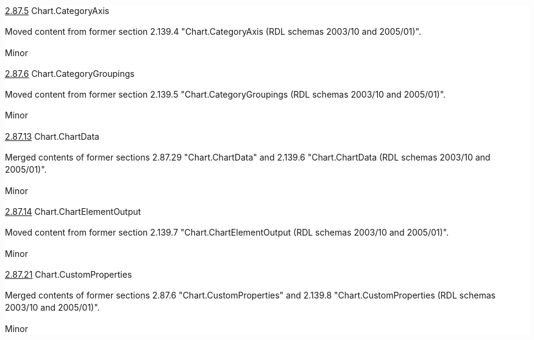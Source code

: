   <td>
  <p><a href="e794e542-d9d0-4170-8ad4-f7f966574c4e.htm">2.87.5</a>
  Chart.CategoryAxis</p>
  </td>
  <td>
  <p>Moved content from former section 2.139.4
  &quot;Chart.CategoryAxis (RDL schemas 2003/10 and 2005/01)&quot;.</p>
  </td>
  <td>
  <p>Minor</p>
  </td>
 </tr>
 <tr>
  <td>
  <p><a href="5e7a3abe-3cf7-4b98-bba6-8d1aad390416.htm">2.87.6</a>
  Chart.CategoryGroupings</p>
  </td>
  <td>
  <p>Moved content from former section 2.139.5
  &quot;Chart.CategoryGroupings (RDL schemas 2003/10 and 2005/01)&quot;.</p>
  </td>
  <td>
  <p>Minor</p>
  </td>
 </tr>
 <tr>
  <td>
  <p><a href="91db9cfb-b001-4592-a454-89b21b30b1df.htm">2.87.13</a>
  Chart.ChartData</p>
  </td>
  <td>
  <p>Merged contents of former sections 2.87.29
  &quot;Chart.ChartData&quot; and 2.139.6 &quot;Chart.ChartData (RDL schemas
  2003/10 and 2005/01)&quot;.</p>
  </td>
  <td>
  <p>Minor</p>
  </td>
 </tr>
 <tr>
  <td>
  <p><a href="2143fe65-5036-4833-8351-a7af5d805be7.htm">2.87.14</a>
  Chart.ChartElementOutput</p>
  </td>
  <td>
  <p>Moved content from former section 2.139.7
  &quot;Chart.ChartElementOutput (RDL schemas 2003/10 and 2005/01)&quot;.</p>
  </td>
  <td>
  <p>Minor</p>
  </td>
 </tr>
 <tr>
  <td>
  <p><a href="3e370cb6-c564-4a2f-8ea1-132182adf09b.htm">2.87.21</a>
  Chart.CustomProperties</p>
  </td>
  <td>
  <p>Merged contents of former sections 2.87.6
  &quot;Chart.CustomProperties&quot; and 2.139.8 &quot;Chart.CustomProperties
  (RDL schemas 2003/10 and 2005/01)&quot;.</p>
  </td>
  <td>
  <p>Minor</p>